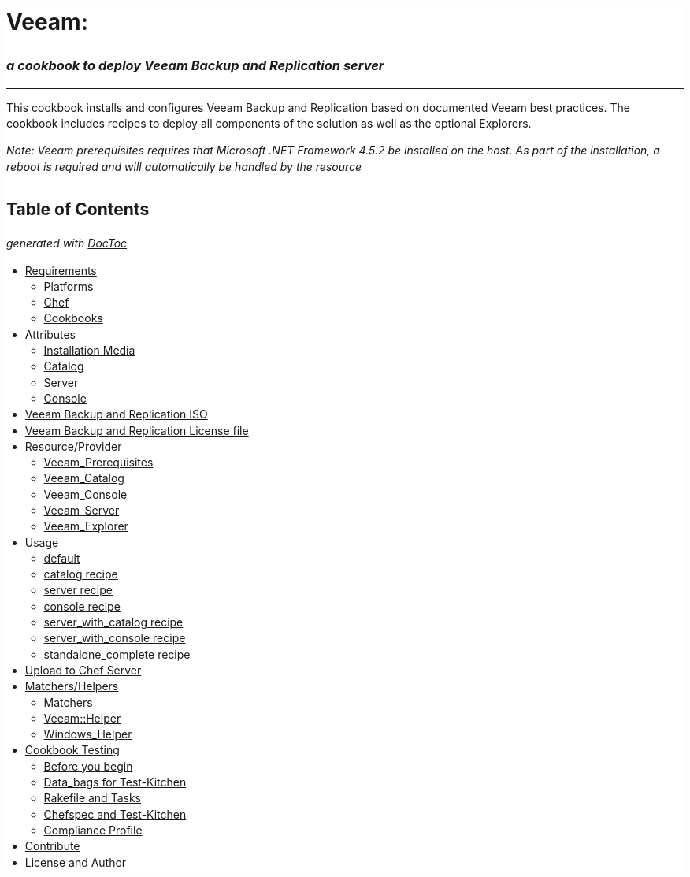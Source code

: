 # Veeam:
### _a cookbook to deploy Veeam Backup and Replication server_
---
This cookbook installs and configures Veeam Backup and Replication based on documented Veeam best practices.  The cookbook includes recipes to deploy all components of the solution as well as the optional Explorers.

_Note: Veeam prerequisites requires that Microsoft .NET Framework 4.5.2 be installed on the host.  As part of the installation, a reboot is required and will automatically be handled by the resource_

## Table of Contents


*generated with [DocToc](https://github.com/thlorenz/doctoc)*

- [Requirements](#requirements)
  - [Platforms](#platforms)
  - [Chef](#chef)
  - [Cookbooks](#cookbooks)
- [Attributes](#attributes)
  - [Installation Media](#installation-media)
  - [Catalog](#catalog)
  - [Server](#server)
  - [Console](#console)
- [Veeam Backup and Replication ISO](#veeam-backup-and-replication-iso)
- [Veeam Backup and Replication License file](#veeam-backup-and-replication-license-file)
- [Resource/Provider](#resourceprovider)
  - [Veeam_Prerequisites](#veeam_prerequisites)
  - [Veeam_Catalog](#veeam_catalog)
  - [Veeam_Console](#veeam_console)
  - [Veeam_Server](#veeam_server)
  - [Veeam_Explorer](#veeam_explorer)
- [Usage](#usage)
  - [default](#default)
  - [catalog recipe](#catalog-recipe)
  - [server recipe](#server-recipe)
  - [console recipe](#console-recipe)
  - [server_with_catalog recipe](#server_with_catalog-recipe)
  - [server_with_console recipe](#server_with_console-recipe)
  - [standalone_complete recipe](#standalone_complete-recipe)
- [Upload to Chef Server](#upload-to-chef-server)
- [Matchers/Helpers](#matchershelpers)
  - [Matchers](#matchers)
  - [Veeam::Helper](#veeamhelper)
  - [Windows_Helper](#windows_helper)
- [Cookbook Testing](#cookbook-testing)
  - [Before you begin](#before-you-begin)
  - [Data_bags for Test-Kitchen](#data_bags-for-test-kitchen)
  - [Rakefile and Tasks](#rakefile-and-tasks)
  - [Chefspec and Test-Kitchen](#chefspec-and-test-kitchen)
  - [Compliance Profile](#compliance-profile)
- [Contribute](#contribute)
- [License and Author](#license-and-author)

